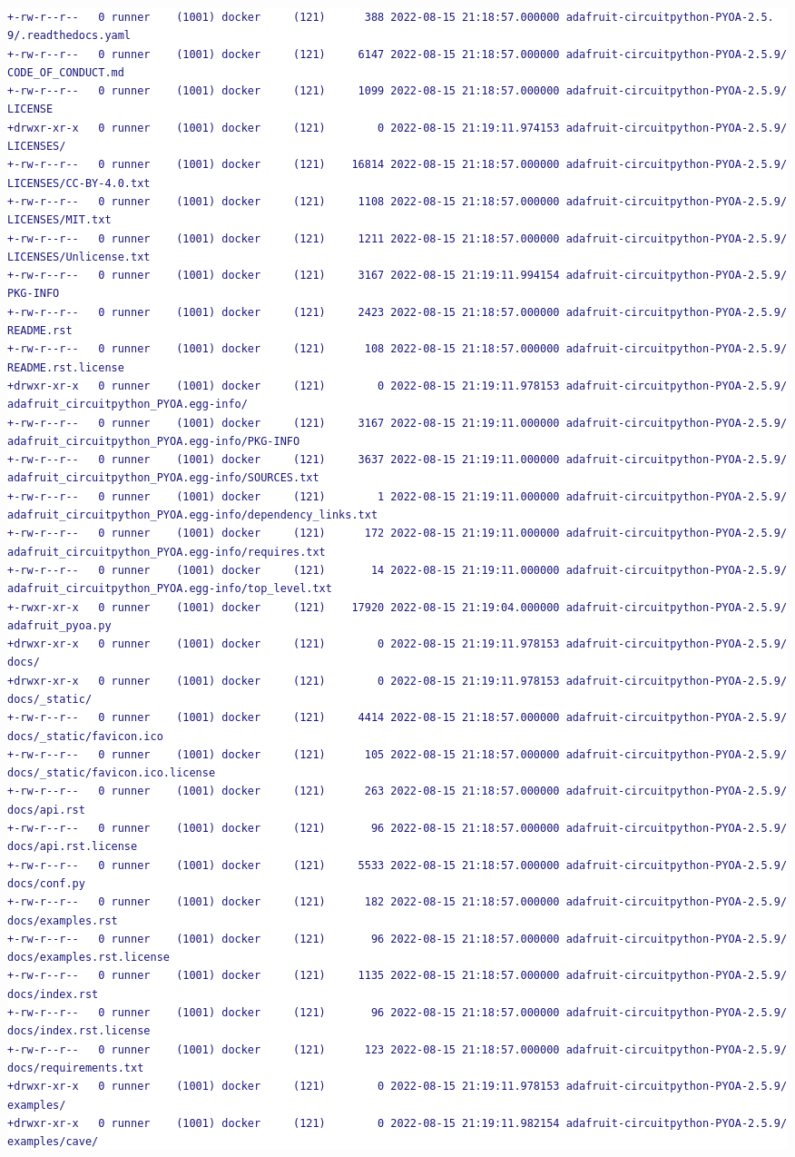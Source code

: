 ```diff
+-rw-r--r--   0 runner    (1001) docker     (121)      388 2022-08-15 21:18:57.000000 adafruit-circuitpython-PYOA-2.5.9/.readthedocs.yaml
+-rw-r--r--   0 runner    (1001) docker     (121)     6147 2022-08-15 21:18:57.000000 adafruit-circuitpython-PYOA-2.5.9/CODE_OF_CONDUCT.md
+-rw-r--r--   0 runner    (1001) docker     (121)     1099 2022-08-15 21:18:57.000000 adafruit-circuitpython-PYOA-2.5.9/LICENSE
+drwxr-xr-x   0 runner    (1001) docker     (121)        0 2022-08-15 21:19:11.974153 adafruit-circuitpython-PYOA-2.5.9/LICENSES/
+-rw-r--r--   0 runner    (1001) docker     (121)    16814 2022-08-15 21:18:57.000000 adafruit-circuitpython-PYOA-2.5.9/LICENSES/CC-BY-4.0.txt
+-rw-r--r--   0 runner    (1001) docker     (121)     1108 2022-08-15 21:18:57.000000 adafruit-circuitpython-PYOA-2.5.9/LICENSES/MIT.txt
+-rw-r--r--   0 runner    (1001) docker     (121)     1211 2022-08-15 21:18:57.000000 adafruit-circuitpython-PYOA-2.5.9/LICENSES/Unlicense.txt
+-rw-r--r--   0 runner    (1001) docker     (121)     3167 2022-08-15 21:19:11.994154 adafruit-circuitpython-PYOA-2.5.9/PKG-INFO
+-rw-r--r--   0 runner    (1001) docker     (121)     2423 2022-08-15 21:18:57.000000 adafruit-circuitpython-PYOA-2.5.9/README.rst
+-rw-r--r--   0 runner    (1001) docker     (121)      108 2022-08-15 21:18:57.000000 adafruit-circuitpython-PYOA-2.5.9/README.rst.license
+drwxr-xr-x   0 runner    (1001) docker     (121)        0 2022-08-15 21:19:11.978153 adafruit-circuitpython-PYOA-2.5.9/adafruit_circuitpython_PYOA.egg-info/
+-rw-r--r--   0 runner    (1001) docker     (121)     3167 2022-08-15 21:19:11.000000 adafruit-circuitpython-PYOA-2.5.9/adafruit_circuitpython_PYOA.egg-info/PKG-INFO
+-rw-r--r--   0 runner    (1001) docker     (121)     3637 2022-08-15 21:19:11.000000 adafruit-circuitpython-PYOA-2.5.9/adafruit_circuitpython_PYOA.egg-info/SOURCES.txt
+-rw-r--r--   0 runner    (1001) docker     (121)        1 2022-08-15 21:19:11.000000 adafruit-circuitpython-PYOA-2.5.9/adafruit_circuitpython_PYOA.egg-info/dependency_links.txt
+-rw-r--r--   0 runner    (1001) docker     (121)      172 2022-08-15 21:19:11.000000 adafruit-circuitpython-PYOA-2.5.9/adafruit_circuitpython_PYOA.egg-info/requires.txt
+-rw-r--r--   0 runner    (1001) docker     (121)       14 2022-08-15 21:19:11.000000 adafruit-circuitpython-PYOA-2.5.9/adafruit_circuitpython_PYOA.egg-info/top_level.txt
+-rwxr-xr-x   0 runner    (1001) docker     (121)    17920 2022-08-15 21:19:04.000000 adafruit-circuitpython-PYOA-2.5.9/adafruit_pyoa.py
+drwxr-xr-x   0 runner    (1001) docker     (121)        0 2022-08-15 21:19:11.978153 adafruit-circuitpython-PYOA-2.5.9/docs/
+drwxr-xr-x   0 runner    (1001) docker     (121)        0 2022-08-15 21:19:11.978153 adafruit-circuitpython-PYOA-2.5.9/docs/_static/
+-rw-r--r--   0 runner    (1001) docker     (121)     4414 2022-08-15 21:18:57.000000 adafruit-circuitpython-PYOA-2.5.9/docs/_static/favicon.ico
+-rw-r--r--   0 runner    (1001) docker     (121)      105 2022-08-15 21:18:57.000000 adafruit-circuitpython-PYOA-2.5.9/docs/_static/favicon.ico.license
+-rw-r--r--   0 runner    (1001) docker     (121)      263 2022-08-15 21:18:57.000000 adafruit-circuitpython-PYOA-2.5.9/docs/api.rst
+-rw-r--r--   0 runner    (1001) docker     (121)       96 2022-08-15 21:18:57.000000 adafruit-circuitpython-PYOA-2.5.9/docs/api.rst.license
+-rw-r--r--   0 runner    (1001) docker     (121)     5533 2022-08-15 21:18:57.000000 adafruit-circuitpython-PYOA-2.5.9/docs/conf.py
+-rw-r--r--   0 runner    (1001) docker     (121)      182 2022-08-15 21:18:57.000000 adafruit-circuitpython-PYOA-2.5.9/docs/examples.rst
+-rw-r--r--   0 runner    (1001) docker     (121)       96 2022-08-15 21:18:57.000000 adafruit-circuitpython-PYOA-2.5.9/docs/examples.rst.license
+-rw-r--r--   0 runner    (1001) docker     (121)     1135 2022-08-15 21:18:57.000000 adafruit-circuitpython-PYOA-2.5.9/docs/index.rst
+-rw-r--r--   0 runner    (1001) docker     (121)       96 2022-08-15 21:18:57.000000 adafruit-circuitpython-PYOA-2.5.9/docs/index.rst.license
+-rw-r--r--   0 runner    (1001) docker     (121)      123 2022-08-15 21:18:57.000000 adafruit-circuitpython-PYOA-2.5.9/docs/requirements.txt
+drwxr-xr-x   0 runner    (1001) docker     (121)        0 2022-08-15 21:19:11.978153 adafruit-circuitpython-PYOA-2.5.9/examples/
+drwxr-xr-x   0 runner    (1001) docker     (121)        0 2022-08-15 21:19:11.982154 adafruit-circuitpython-PYOA-2.5.9/examples/cave/
```